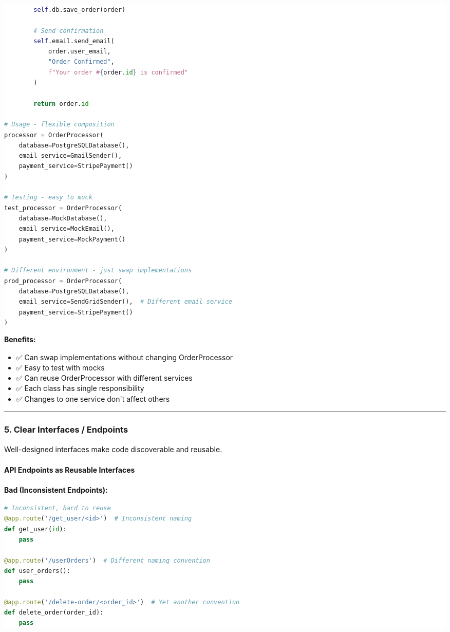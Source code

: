 ```python
        self.db.save_order(order)
        
        # Send confirmation
        self.email.send_email(
            order.user_email,
            "Order Confirmed",
            f"Your order #{order.id} is confirmed"
        )
        
        return order.id

# Usage - flexible composition
processor = OrderProcessor(
    database=PostgreSQLDatabase(),
    email_service=GmailSender(),
    payment_service=StripePayment()
)

# Testing - easy to mock
test_processor = OrderProcessor(
    database=MockDatabase(),
    email_service=MockEmail(),
    payment_service=MockPayment()
)

# Different environment - just swap implementations
prod_processor = OrderProcessor(
    database=PostgreSQLDatabase(),
    email_service=SendGridSender(),  # Different email service
    payment_service=StripePayment()
)
```

**Benefits:**
- ✅ Can swap implementations without changing OrderProcessor
- ✅ Easy to test with mocks
- ✅ Can reuse OrderProcessor with different services
- ✅ Each class has single responsibility
- ✅ Changes to one service don't affect others

---

### **5. Clear Interfaces / Endpoints**

Well-designed interfaces make code discoverable and reusable.

#### **API Endpoints as Reusable Interfaces**

**Bad (Inconsistent Endpoints):**
```python
# Inconsistent, hard to reuse
@app.route('/get_user/<id>')  # Inconsistent naming
def get_user(id):
    pass

@app.route('/userOrders')  # Different naming convention
def user_orders():
    pass

@app.route('/delete-order/<order_id>')  # Yet another convention
def delete_order(order_id):
    pass
```
